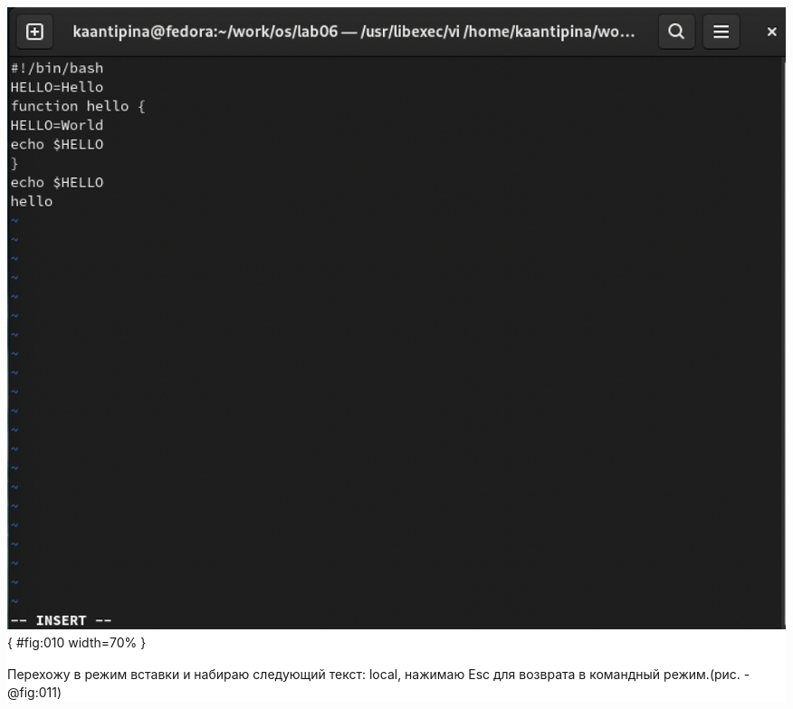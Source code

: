 ![рис.10](image8/im10.png){ #fig:010 width=70% }
 
Перехожу в режим вставки и набираю следующий текст: local, нажимаю Esc для возврата в командный режим.(рис. -@fig:011)
 